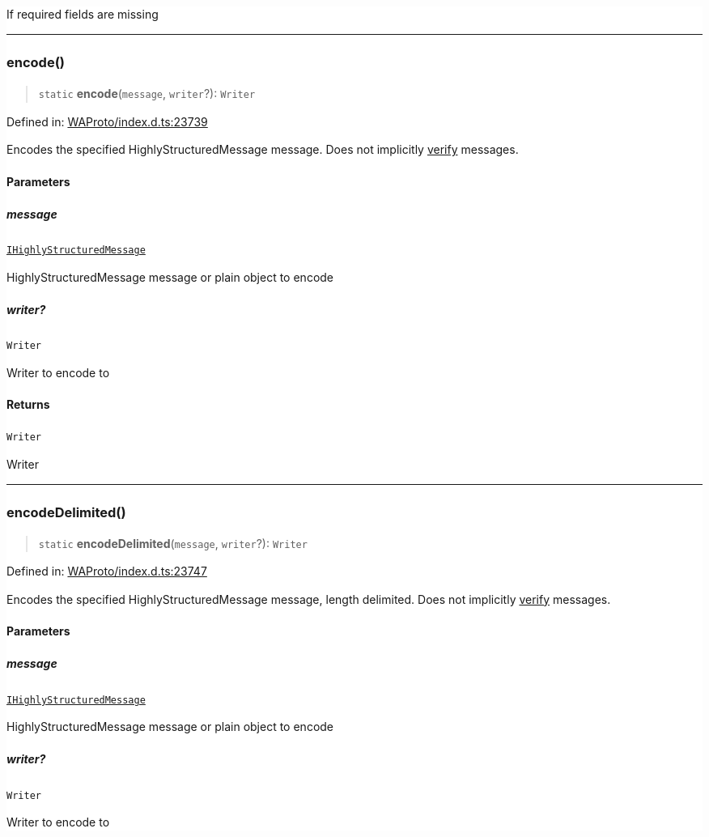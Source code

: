 If required fields are missing

***

### encode()

> `static` **encode**(`message`, `writer`?): `Writer`

Defined in: [WAProto/index.d.ts:23739](https://github.com/Fokusdotid/bail/blob/fcd0cec6f26de1fb545eb2e03fa5c63fbad99d3d/WAProto/index.d.ts#L23739)

Encodes the specified HighlyStructuredMessage message. Does not implicitly [verify](HighlyStructuredMessage.md#verify) messages.

#### Parameters

##### message

[`IHighlyStructuredMessage`](../interfaces/IHighlyStructuredMessage.md)

HighlyStructuredMessage message or plain object to encode

##### writer?

`Writer`

Writer to encode to

#### Returns

`Writer`

Writer

***

### encodeDelimited()

> `static` **encodeDelimited**(`message`, `writer`?): `Writer`

Defined in: [WAProto/index.d.ts:23747](https://github.com/Fokusdotid/bail/blob/fcd0cec6f26de1fb545eb2e03fa5c63fbad99d3d/WAProto/index.d.ts#L23747)

Encodes the specified HighlyStructuredMessage message, length delimited. Does not implicitly [verify](HighlyStructuredMessage.md#verify) messages.

#### Parameters

##### message

[`IHighlyStructuredMessage`](../interfaces/IHighlyStructuredMessage.md)

HighlyStructuredMessage message or plain object to encode

##### writer?

`Writer`

Writer to encode to
